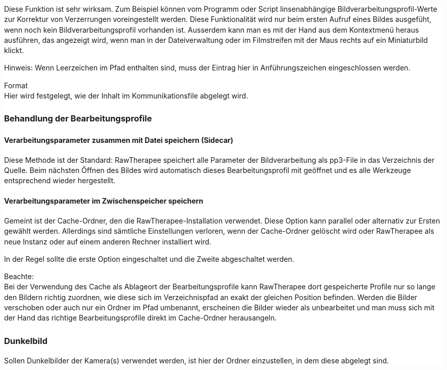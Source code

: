 

  
Diese Funktion ist sehr wirksam. Zum Beispiel können vom Programm oder
Script linsenabhängige Bildverarbeitungsprofil-Werte zur Korrektur von
Verzerrungen voreingestellt werden. Diese Funktionalität wird nur beim
ersten Aufruf eines Bildes ausgefüht, wenn noch kein
Bildverarbeitungsprofil vorhanden ist. Ausserdem kann man es mit der
Hand aus dem Kontextmenü heraus ausführen, das angezeigt wird, wenn man
in der Dateiverwaltung oder im Filmstreifen mit der Maus rechts auf ein
Miniaturbild klickt.



  
Hinweis: Wenn Leerzeichen im Pfad enthalten sind, muss der Eintrag hier
in Anführungszeichen eingeschlossen werden.



Format  
Hier wird festgelegt, wie der Inhalt im Kommunikationsfile abgelegt
wird.

### Behandlung der Bearbeitungsprofile

#### Verarbeitungsparameter zusammen mit Datei speichern (Sidecar)

Diese Methode ist der Standard: RawTherapee speichert alle Parameter der
Bildverarbeitung als pp3-File in das Verzeichnis der Quelle. Beim
nächsten Öffnen des Bildes wird automatisch dieses Bearbeitungsprofil
mit geöffnet und es alle Werkzeuge entsprechend wieder hergestellt.

#### Verarbeitungsparameter im Zwischenspeicher speichern

Gemeint ist der Cache-Ordner, den die RawTherapee-Installation
verwendet. Diese Option kann parallel oder alternativ zur Ersten gewählt
werden. Allerdings sind sämtliche Einstellungen verloren, wenn der
Cache-Ordner gelöscht wird oder RawTherapee als neue Instanz oder auf
einem anderen Rechner installiert wird.

In der Regel sollte die erste Option eingeschaltet und die Zweite
abgeschaltet werden.

Beachte:  
Bei der Verwendung des Cache als Ablageort der Bearbeitungsprofile kann
RawTherapee dort gespeicherte Profile nur so lange den Bildern richtig
zuordnen, wie diese sich im Verzeichnispfad an exakt der gleichen
Position befinden. Werden die Bilder verschoben oder auch nur ein Ordner
im Pfad umbenannt, erscheinen die Bilder wieder als unbearbeitet und man
muss sich mit der Hand das richtige Bearbeitungsprofile direkt im
Cache-Ordner herausangeln.

### Dunkelbild

Sollen Dunkelbilder der Kamera(s) verwendet werden, ist hier der Ordner
einzustellen, in dem diese abgelegt sind.
